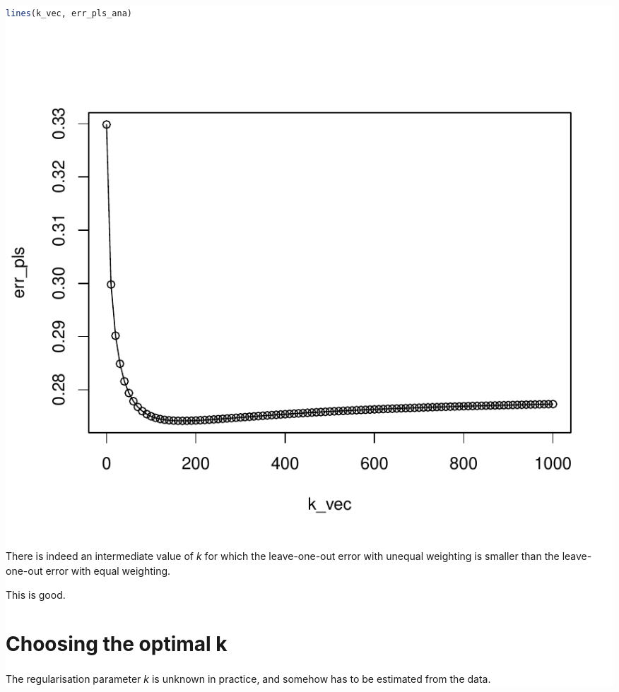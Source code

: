 ```r
lines(k_vec, err_pls_ana)
```

![empirically and analytically calculated cross validation error, as function of the penality parameter](figure/loocv_err.pdf) 


There is indeed an intermediate value of $k$ for which the leave-one-out error with unequal weighting is smaller than the leave-one-out error with equal weighting.

This is good.



# Choosing the optimal k

The regularisation parameter $k$ is unknown in practice, and somehow has to be estimated from the data.

